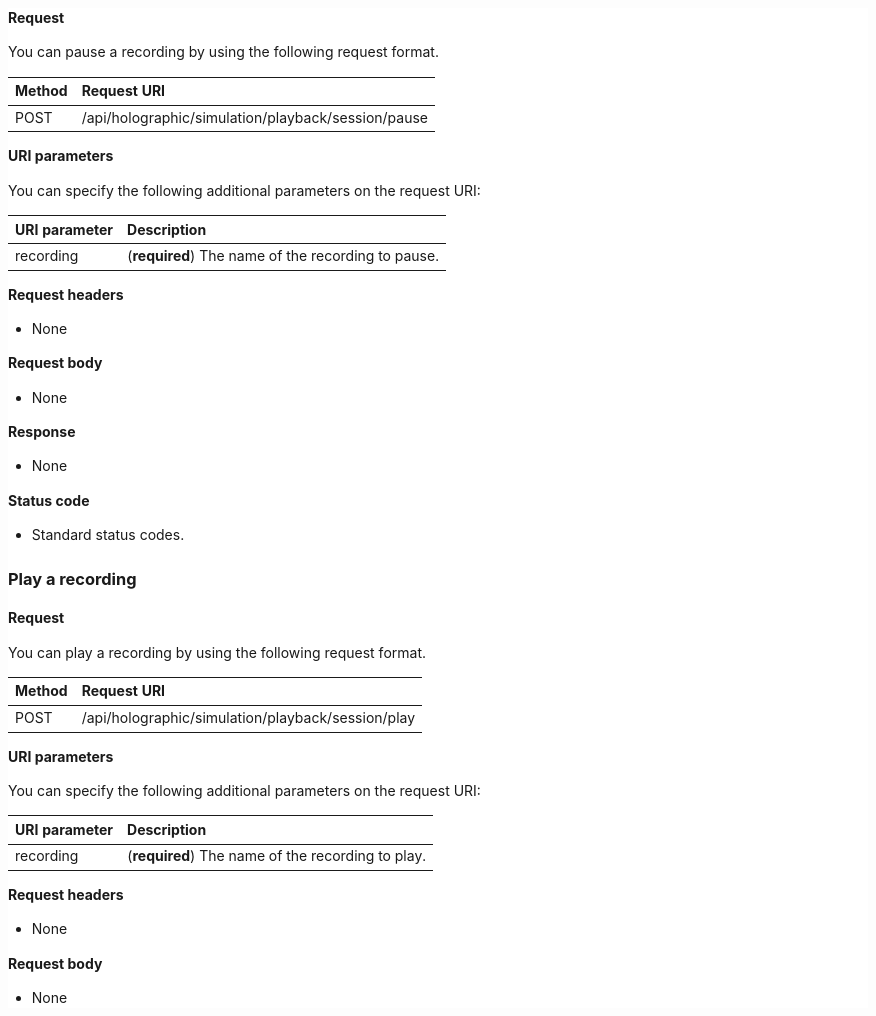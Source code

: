 **Request**

You can pause a recording by using the following request format.
 
| Method      | Request URI |
| :------     | :----- |
| POST | /api/holographic/simulation/playback/session/pause |


**URI parameters**

You can specify the following additional parameters on the request URI:

| URI parameter | Description |
| :---          | :--- |
| recording   | (**required**) The name of the recording to pause. |

**Request headers**

- None

**Request body**

- None

**Response**

- None

**Status code**

- Standard status codes.

### Play a recording

**Request**

You can play a recording by using the following request format.
 
| Method      | Request URI |
| :------     | :----- |
| POST | /api/holographic/simulation/playback/session/play |


**URI parameters**

You can specify the following additional parameters on the request URI:

| URI parameter | Description |
| :---          | :--- |
| recording   | (**required**) The name of the recording to play. |

**Request headers**

- None

**Request body**

- None
